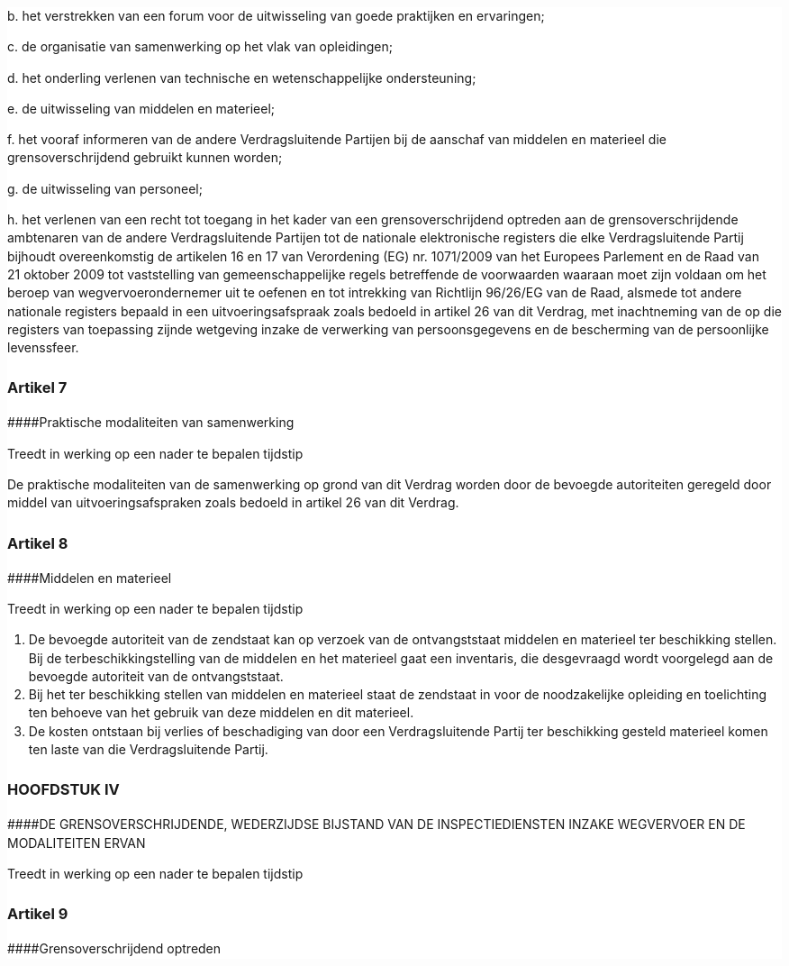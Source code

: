 b. het verstrekken van een forum voor de uitwisseling van goede praktijken en ervaringen;  

c. de organisatie van samenwerking op het vlak van opleidingen;  

d. het onderling verlenen van technische en wetenschappelijke ondersteuning;  

e. de uitwisseling van middelen en materieel;  

f. het vooraf informeren van de andere Verdragsluitende Partijen bij de aanschaf van middelen en materieel die grensoverschrijdend gebruikt kunnen worden;  

g. de uitwisseling van personeel;  

h. het verlenen van een recht tot toegang in het kader van een grensoverschrijdend optreden aan de grensoverschrijdende ambtenaren van de andere Verdragsluitende Partijen tot de nationale elektronische registers die elke Verdragsluitende Partij bijhoudt overeenkomstig de artikelen 16 en 17 van Verordening (EG) nr. 1071/2009 van het Europees Parlement en de Raad van 21 oktober 2009 tot vaststelling van gemeenschappelijke regels betreffende de voorwaarden waaraan moet zijn voldaan om het beroep van wegvervoerondernemer uit te oefenen en tot intrekking van Richtlijn 96/26/EG van de Raad, alsmede tot andere nationale registers bepaald in een uitvoeringsafspraak zoals bedoeld in artikel 26 van dit Verdrag, met inachtneming van de op die registers van toepassing zijnde wetgeving inzake de verwerking van persoonsgegevens en de bescherming van de persoonlijke levenssfeer.   

### Artikel  7  

####Praktische modaliteiten van samenwerking

Treedt in werking op een nader te bepalen tijdstip 

De praktische modaliteiten van de samenwerking op grond van dit Verdrag worden door de bevoegde autoriteiten geregeld door middel van uitvoeringsafspraken zoals bedoeld in artikel 26 van dit Verdrag. 

### Artikel  8  

####Middelen en materieel

Treedt in werking op een nader te bepalen tijdstip 

1.  De bevoegde autoriteit van de zendstaat kan op verzoek van de ontvangststaat middelen en materieel ter beschikking stellen. Bij de terbeschikkingstelling van de middelen en het materieel gaat een inventaris, die desgevraagd wordt voorgelegd aan de bevoegde autoriteit van de ontvangststaat.   
2.  Bij het ter beschikking stellen van middelen en materieel staat de zendstaat in voor de noodzakelijke opleiding en toelichting ten behoeve van het gebruik van deze middelen en dit materieel.   
3.  De kosten ontstaan bij verlies of beschadiging van door een Verdragsluitende Partij ter beschikking gesteld materieel komen ten laste van die Verdragsluitende Partij.  

### HOOFDSTUK  IV  

####DE GRENSOVERSCHRIJDENDE, WEDERZIJDSE BIJSTAND VAN DE INSPECTIEDIENSTEN INZAKE WEGVERVOER EN DE MODALITEITEN ERVAN 

Treedt in werking op een nader te bepalen tijdstip 

### Artikel  9  

####Grensoverschrijdend optreden
